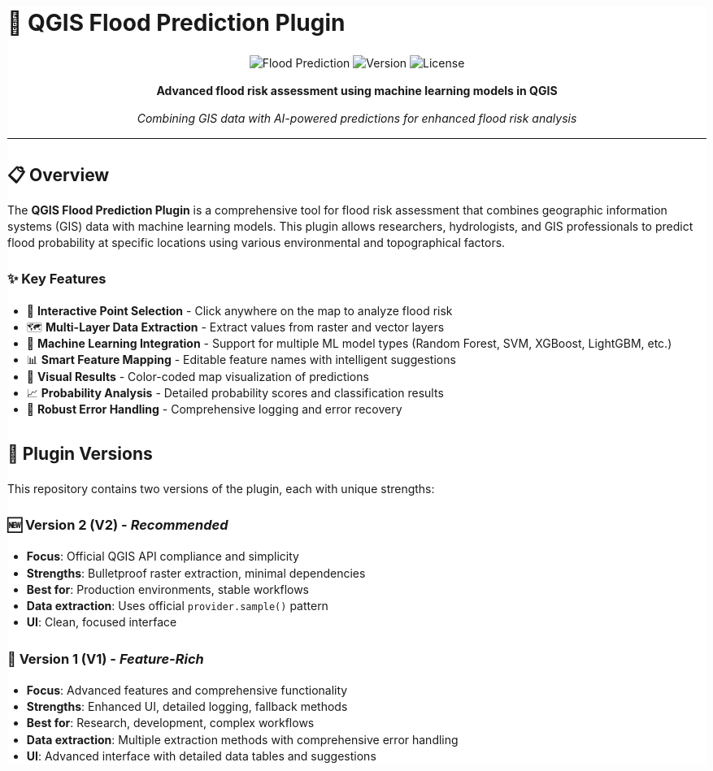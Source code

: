 # 🌊 QGIS Flood Prediction Plugin

<div align="center">

![Flood Prediction](https://img.shields.io/badge/QGIS-Flood%20Prediction-blue?style=for-the-badge&logo=qgis)
![Version](https://img.shields.io/badge/version-2.4.0-green?style=for-the-badge)
![License](https://img.shields.io/badge/license-GPL--2.0-orange?style=for-the-badge)

**Advanced flood risk assessment using machine learning models in QGIS**

*Combining GIS data with AI-powered predictions for enhanced flood risk analysis*

</div>

---

## 📋 Overview

The **QGIS Flood Prediction Plugin** is a comprehensive tool for flood risk assessment that combines geographic information systems (GIS) data with machine learning models. This plugin allows researchers, hydrologists, and GIS professionals to predict flood probability at specific locations using various environmental and topographical factors.

### ✨ Key Features

- 🎯 **Interactive Point Selection** - Click anywhere on the map to analyze flood risk
- 🗺️ **Multi-Layer Data Extraction** - Extract values from raster and vector layers  
- 🤖 **Machine Learning Integration** - Support for multiple ML model types (Random Forest, SVM, XGBoost, LightGBM, etc.)
- 📊 **Smart Feature Mapping** - Editable feature names with intelligent suggestions
- 🎨 **Visual Results** - Color-coded map visualization of predictions
- 📈 **Probability Analysis** - Detailed probability scores and classification results
- 🔧 **Robust Error Handling** - Comprehensive logging and error recovery

## 🚀 Plugin Versions

This repository contains two versions of the plugin, each with unique strengths:

### 🆕 **Version 2 (V2)** - *Recommended*
- **Focus**: Official QGIS API compliance and simplicity
- **Strengths**: Bulletproof raster extraction, minimal dependencies
- **Best for**: Production environments, stable workflows
- **Data extraction**: Uses official `provider.sample()` pattern
- **UI**: Clean, focused interface

### 🔧 **Version 1 (V1)** - *Feature-Rich*
- **Focus**: Advanced features and comprehensive functionality  
- **Strengths**: Enhanced UI, detailed logging, fallback methods
- **Best for**: Research, development, complex workflows
- **Data extraction**: Multiple extraction methods with comprehensive error handling
- **UI**: Advanced interface with detailed data tables and suggestions
